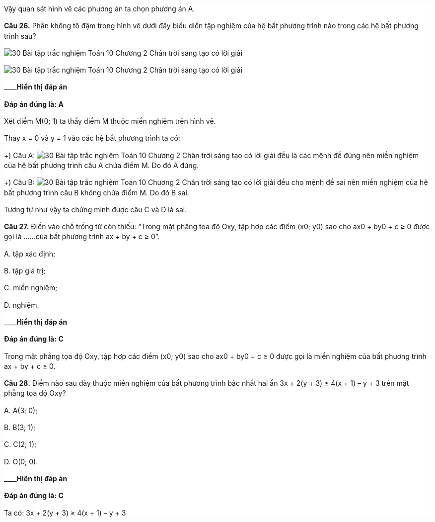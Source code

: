 Vậy quan sát hình vẽ các phương án ta chọn phương án A.

**Câu 26.** Phần không tô đậm trong hình vẽ dưới đây biểu diễn tập nghiệm của hệ bất phương trình nào trong các hệ bất phương trình sau?

![30 Bài tập trắc nghiệm Toán 10 Chương 2 Chân trời sáng tạo có lời giải](https://vietjack.com/toan-10-ct/images/trac-nghiem-bai-tap-cuoi-chuong-2-150335.PNG)

![30 Bài tập trắc nghiệm Toán 10 Chương 2 Chân trời sáng tạo có lời giải](https://vietjack.com/toan-10-ct/images/trac-nghiem-bai-tap-cuoi-chuong-2-150421.PNG)

____**Hiển thị đáp án**

**Đáp án đúng là: A**

Xét điểm M(0; 1) ta thấy điểm M thuộc miền nghiệm trên hình vẽ. 

Thay x = 0 và y = 1 vào các hệ bất phương trình ta có:

+) Câu A: ![30 Bài tập trắc nghiệm Toán 10 Chương 2 Chân trời sáng tạo có lời giải](https://vietjack.com/toan-10-ct/images/trac-nghiem-bai-tap-cuoi-chuong-2-150422.PNG) đều là các mệnh đề đúng nên miền nghiệm của hệ bất phương trình câu A chứa điểm M. Do đó A đúng.

+) Câu B: ![30 Bài tập trắc nghiệm Toán 10 Chương 2 Chân trời sáng tạo có lời giải](https://vietjack.com/toan-10-ct/images/trac-nghiem-bai-tap-cuoi-chuong-2-150423.PNG) đều cho mệnh đề sai nên miền nghiệm của hệ bất phương trình câu B không chứa điểm M. Do đó B sai.

Tương tự như vậy ta chứng minh được câu C và D là sai.

**Câu 27.** Điền vào chỗ trống từ còn thiếu: “Trong mặt phẳng tọa độ Oxy, tập hợp các điểm (x0; y0) sao cho ax0 \+ by0 \+ c ≥ 0 được gọi là ……của bất phương trình ax + by + c ≥ 0”.

A. tập xác định;

B. tập giá trị;

C. miền nghiệm;

D. nghiệm.

____**Hiển thị đáp án**

**Đáp án đúng là: C**

Trong mặt phẳng tọa độ Oxy, tập hợp các điểm (x0; y0) sao cho ax0 \+ by0 \+ c ≥ 0 được gọi là miền nghiệm của bất phương trình ax + by + c ≥ 0.

**Câu 28.** Điểm nào sau đây thuộc miền nghiệm của bất phương trình bậc nhất hai ẩn 3x + 2(y + 3) ≥ 4(x + 1) – y + 3 trên mặt phẳng tọa độ Oxy?

A. A(3; 0);

B. B(3; 1);

C. C(2; 1);

D. O(0; 0).

____**Hiển thị đáp án**

**Đáp án đúng là: C**

Ta có: 3x + 2(y + 3) ≥ 4(x + 1) – y + 3 
